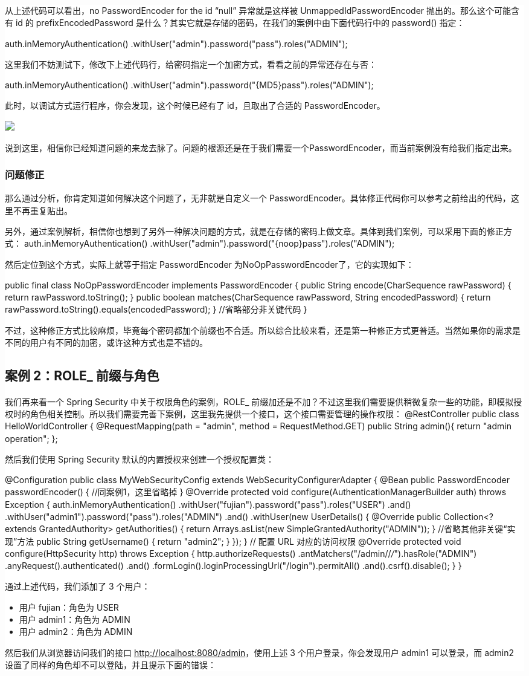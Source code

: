 从上述代码可以看出，no PasswordEncoder for the id “null” 异常就是这样被 UnmappedIdPasswordEncoder 抛出的。那么这个可能含有 id 的 prefixEncodedPassword 是什么？其实它就是存储的密码，在我们的案例中由下面代码行中的 password() 指定：

auth.inMemoryAuthentication() .withUser("admin").password("pass").roles("ADMIN");

这里我们不妨测试下，修改下上述代码行，给密码指定一个加密方式，看看之前的异常还存在与否：

auth.inMemoryAuthentication() .withUser("admin").password("{MD5}pass").roles("ADMIN");

此时，以调试方式运行程序，你会发现，这个时候已经有了 id，且取出了合适的 PasswordEncoder。

![](https://learn.lianglianglee.com/%e4%b8%93%e6%a0%8f/Spring%e7%bc%96%e7%a8%8b%e5%b8%b8%e8%a7%81%e9%94%99%e8%af%af50%e4%be%8b/assets/81854131bd3b4924ad6600f01d6927b9.jpg)

说到这里，相信你已经知道问题的来龙去脉了。问题的根源还是在于我们需要一个PasswordEncoder，而当前案例没有给我们指定出来。

### 问题修正

那么通过分析，你肯定知道如何解决这个问题了，无非就是自定义一个 PasswordEncoder。具体修正代码你可以参考之前给出的代码，这里不再重复贴出。

另外，通过案例解析，相信你也想到了另外一种解决问题的方式，就是在存储的密码上做文章。具体到我们案例，可以采用下面的修正方式：
auth.inMemoryAuthentication() .withUser("admin").password("{noop}pass").roles("ADMIN");

然后定位到这个方式，实际上就等于指定 PasswordEncoder 为NoOpPasswordEncoder了，它的实现如下：

public final class NoOpPasswordEncoder implements PasswordEncoder { public String encode(CharSequence rawPassword) { return rawPassword.toString(); } public boolean matches(CharSequence rawPassword, String encodedPassword) { return rawPassword.toString().equals(encodedPassword); } //省略部分非关键代码 }

不过，这种修正方式比较麻烦，毕竟每个密码都加个前缀也不合适。所以综合比较来看，还是第一种修正方式更普适。当然如果你的需求是不同的用户有不同的加密，或许这种方式也是不错的。

## 案例 2：ROLE_ 前缀与角色

我们再来看一个 Spring Security 中关于权限角色的案例，ROLE_ 前缀加还是不加？不过这里我们需要提供稍微复杂一些的功能，即模拟授权时的角色相关控制。所以我们需要完善下案例，这里我先提供一个接口，这个接口需要管理的操作权限：
@RestController public class HelloWorldController { @RequestMapping(path = "admin", method = RequestMethod.GET) public String admin(){ return "admin operation"; };

然后我们使用 Spring Security 默认的内置授权来创建一个授权配置类：

@Configuration public class MyWebSecurityConfig extends WebSecurityConfigurerAdapter { @Bean public PasswordEncoder passwordEncoder() { //同案例1，这里省略掉 } @Override protected void configure(AuthenticationManagerBuilder auth) throws Exception { auth.inMemoryAuthentication() .withUser("fujian").password("pass").roles("USER") .and() .withUser("admin1").password("pass").roles("ADMIN") .and() .withUser(new UserDetails() { @Override public Collection<? extends GrantedAuthority> getAuthorities() { return Arrays.asList(new SimpleGrantedAuthority("ADMIN")); } //省略其他非关键“实现”方法 public String getUsername() { return "admin2"; } }); } // 配置 URL 对应的访问权限 @Override protected void configure(HttpSecurity http) throws Exception { http.authorizeRequests() .antMatchers("/admin//*/*").hasRole("ADMIN") .anyRequest().authenticated() .and() .formLogin().loginProcessingUrl("/login").permitAll() .and().csrf().disable(); } }

通过上述代码，我们添加了 3 个用户：

* 用户 fujian：角色为 USER
* 用户 admin1：角色为 ADMIN
* 用户 admin2：角色为 ADMIN

然后我们从浏览器访问我们的接口 [http://localhost:8080/admin](http://localhost:8080/admin)，使用上述 3 个用户登录，你会发现用户 admin1 可以登录，而 admin2 设置了同样的角色却不可以登陆，并且提示下面的错误：
